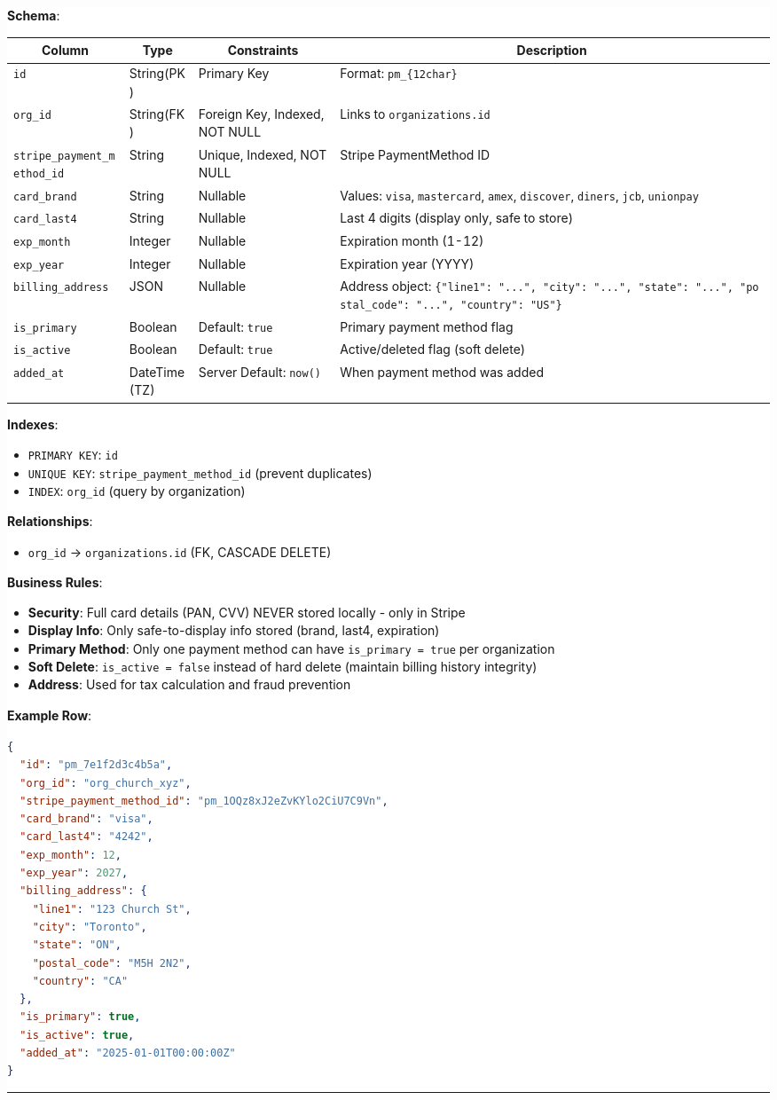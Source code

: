 **Schema**:

| Column | Type | Constraints | Description |
|--------|------|-------------|-------------|
| `id` | String(PK) | Primary Key | Format: `pm_{12char}` |
| `org_id` | String(FK) | Foreign Key, Indexed, NOT NULL | Links to `organizations.id` |
| `stripe_payment_method_id` | String | Unique, Indexed, NOT NULL | Stripe PaymentMethod ID |
| `card_brand` | String | Nullable | Values: `visa`, `mastercard`, `amex`, `discover`, `diners`, `jcb`, `unionpay` |
| `card_last4` | String | Nullable | Last 4 digits (display only, safe to store) |
| `exp_month` | Integer | Nullable | Expiration month (1-12) |
| `exp_year` | Integer | Nullable | Expiration year (YYYY) |
| `billing_address` | JSON | Nullable | Address object: `{"line1": "...", "city": "...", "state": "...", "postal_code": "...", "country": "US"}` |
| `is_primary` | Boolean | Default: `true` | Primary payment method flag |
| `is_active` | Boolean | Default: `true` | Active/deleted flag (soft delete) |
| `added_at` | DateTime(TZ) | Server Default: `now()` | When payment method was added |

**Indexes**:
- `PRIMARY KEY`: `id`
- `UNIQUE KEY`: `stripe_payment_method_id` (prevent duplicates)
- `INDEX`: `org_id` (query by organization)

**Relationships**:
- `org_id` → `organizations.id` (FK, CASCADE DELETE)

**Business Rules**:
- **Security**: Full card details (PAN, CVV) NEVER stored locally - only in Stripe
- **Display Info**: Only safe-to-display info stored (brand, last4, expiration)
- **Primary Method**: Only one payment method can have `is_primary = true` per organization
- **Soft Delete**: `is_active = false` instead of hard delete (maintain billing history integrity)
- **Address**: Used for tax calculation and fraud prevention

**Example Row**:
```json
{
  "id": "pm_7e1f2d3c4b5a",
  "org_id": "org_church_xyz",
  "stripe_payment_method_id": "pm_1OQz8xJ2eZvKYlo2CiU7C9Vn",
  "card_brand": "visa",
  "card_last4": "4242",
  "exp_month": 12,
  "exp_year": 2027,
  "billing_address": {
    "line1": "123 Church St",
    "city": "Toronto",
    "state": "ON",
    "postal_code": "M5H 2N2",
    "country": "CA"
  },
  "is_primary": true,
  "is_active": true,
  "added_at": "2025-01-01T00:00:00Z"
}
```

---